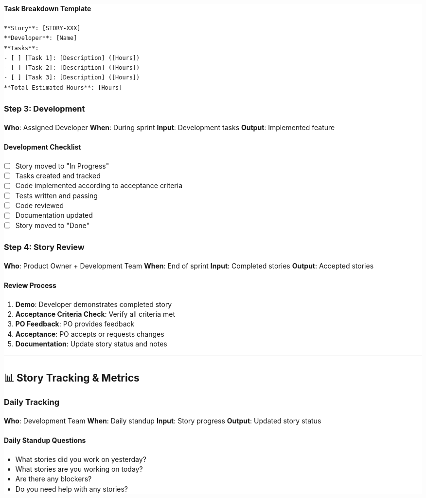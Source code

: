 #### **Task Breakdown Template**
```
**Story**: [STORY-XXX]
**Developer**: [Name]
**Tasks**:
- [ ] [Task 1]: [Description] ([Hours])
- [ ] [Task 2]: [Description] ([Hours])
- [ ] [Task 3]: [Description] ([Hours])
**Total Estimated Hours**: [Hours]
```

### **Step 3: Development**
**Who**: Assigned Developer
**When**: During sprint
**Input**: Development tasks
**Output**: Implemented feature

#### **Development Checklist**
- [ ] Story moved to "In Progress"
- [ ] Tasks created and tracked
- [ ] Code implemented according to acceptance criteria
- [ ] Tests written and passing
- [ ] Code reviewed
- [ ] Documentation updated
- [ ] Story moved to "Done"

### **Step 4: Story Review**
**Who**: Product Owner + Development Team
**When**: End of sprint
**Input**: Completed stories
**Output**: Accepted stories

#### **Review Process**
1. **Demo**: Developer demonstrates completed story
2. **Acceptance Criteria Check**: Verify all criteria met
3. **PO Feedback**: PO provides feedback
4. **Acceptance**: PO accepts or requests changes
5. **Documentation**: Update story status and notes

---

## 📊 **Story Tracking & Metrics**

### **Daily Tracking**
**Who**: Development Team
**When**: Daily standup
**Input**: Story progress
**Output**: Updated story status

#### **Daily Standup Questions**
- What stories did you work on yesterday?
- What stories are you working on today?
- Are there any blockers?
- Do you need help with any stories?
